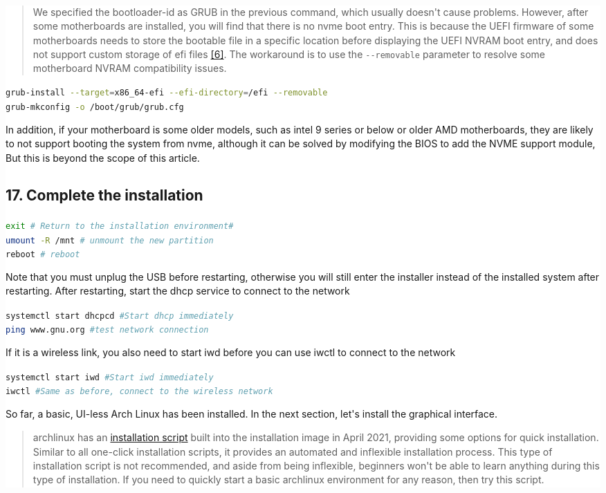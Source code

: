 > We specified the bootloader-id as GRUB in the previous command, which usually doesn't cause problems. However, after some motherboards are installed, you will find that there is no nvme boot entry. This is because the UEFI firmware of some motherboards needs to store the bootable file in a specific location before displaying the UEFI NVRAM boot entry, and does not support custom storage of efi files [[6]](https://wiki.archlinux.org/index.php/GRUB#Default/fallback_boot_path). The workaround is to use the `--removable` parameter to resolve some motherboard NVRAM compatibility issues.

```bash
grub-install --target=x86_64-efi --efi-directory=/efi --removable
grub-mkconfig -o /boot/grub/grub.cfg
```

In addition, if your motherboard is some older models, such as intel 9 series or below or older AMD motherboards, they are likely to not support booting the system from nvme, although it can be solved by modifying the BIOS to add the NVME support module, But this is beyond the scope of this article.

## 17. Complete the installation

```bash
exit # Return to the installation environment#
umount -R /mnt # unmount the new partition
reboot # reboot
```

Note that you must unplug the USB before restarting, otherwise you will still enter the installer instead of the installed system after restarting. After restarting, start the dhcp service to connect to the network

```bash
systemctl start dhcpcd #Start dhcp immediately
ping www.gnu.org #test network connection
```

If it is a wireless link, you also need to start iwd before you can use iwctl to connect to the network

```bash
systemctl start iwd #Start iwd immediately
iwctl #Same as before, connect to the wireless network
```

So far, a basic, UI-less Arch Linux has been installed. In the next section, let's install the graphical interface.

> archlinux has an [installation script](https://archlinux.org/packages/extra/any/archinstall/) built into the installation image in April 2021, providing some options for quick installation. Similar to all one-click installation scripts, it provides an automated and inflexible installation process. This type of installation script is not recommended, and aside from being inflexible, beginners won't be able to learn anything during this type of installation. If you need to quickly start a basic archlinux environment for any reason, then try this script.
